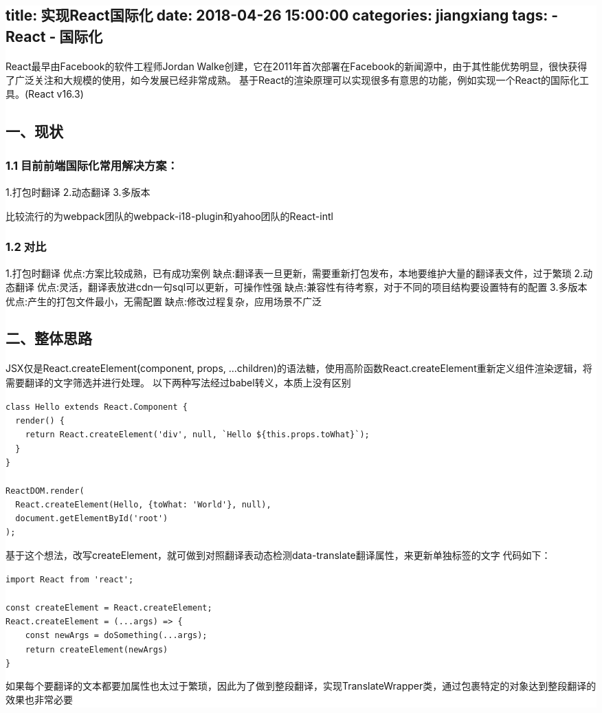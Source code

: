 title: 实现React国际化
date: 2018-04-26 15:00:00
categories: jiangxiang
tags:
    - React
    - 国际化
---

React最早由Facebook的软件工程师Jordan Walke创建，它在2011年首次部署在Facebook的新闻源中，由于其性能优势明显，很快获得了广泛关注和大规模的使用，如今发展已经非常成熟。
基于React的渲染原理可以实现很多有意思的功能，例如实现一个React的国际化工具。(React v16.3)



## 一、现状
### 1.1 目前前端国际化常用解决方案：

1.打包时翻译
2.动态翻译
3.多版本

比较流行的为webpack团队的webpack-i18-plugin和yahoo团队的React-intl

### 1.2 对比

1.打包时翻译
优点:方案比较成熟，已有成功案例
缺点:翻译表一旦更新，需要重新打包发布，本地要维护大量的翻译表文件，过于繁琐
2.动态翻译
优点:灵活，翻译表放进cdn一句sql可以更新，可操作性强
缺点:兼容性有待考察，对于不同的项目结构要设置特有的配置
3.多版本
优点:产生的打包文件最小，无需配置
缺点:修改过程复杂，应用场景不广泛

## 二、整体思路

JSX仅是React.createElement(component, props, ...children)的语法糖，使用高阶函数React.createElement重新定义组件渲染逻辑，将需要翻译的文字筛选并进行处理。
以下两种写法经过babel转义，本质上没有区别

```
class Hello extends React.Component {
  render() {
    return React.createElement('div', null, `Hello ${this.props.toWhat}`);
  }
}

ReactDOM.render(
  React.createElement(Hello, {toWhat: 'World'}, null),
  document.getElementById('root')
);
```
基于这个想法，改写createElement，就可做到对照翻译表动态检测data-translate翻译属性，来更新单独标签的文字
代码如下：
```
import React from 'react';

const createElement = React.createElement;
React.createElement = (...args) => {
    const newArgs = doSomething(...args);
    return createElement(newArgs)
}
```
如果每个要翻译的文本都要加属性也太过于繁琐，因此为了做到整段翻译，实现TranslateWrapper类，通过包裹特定的对象达到整段翻译的效果也非常必要
